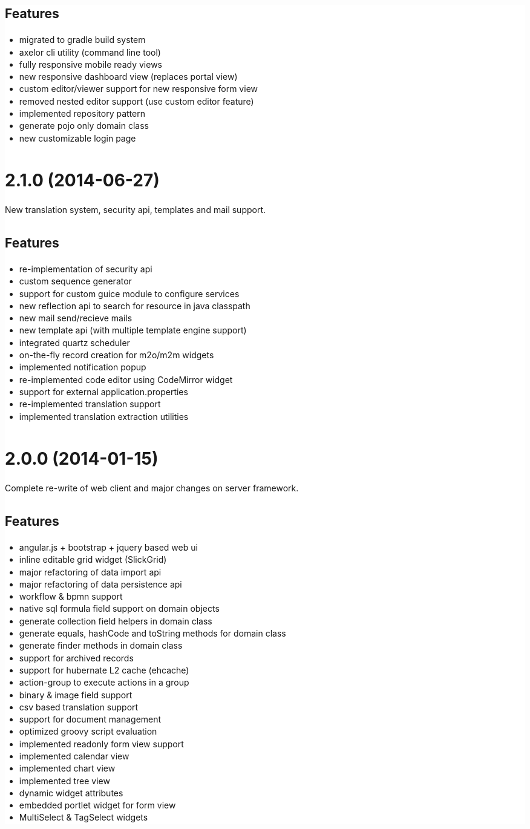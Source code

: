 ## Features

- migrated to gradle build system
- axelor cli utility (command line tool)
- fully responsive mobile ready views
- new responsive dashboard view (replaces portal view)
- custom editor/viewer support for new responsive form view
- removed nested editor support (use custom editor feature)
- implemented repository pattern
- generate pojo only domain class
- new customizable login page

# 2.1.0 (2014-06-27)

New translation system, security api, templates and mail support.

## Features

- re-implementation of security api
- custom sequence generator
- support for custom guice module to configure services
- new reflection api to search for resource in java classpath
- new mail send/recieve mails
- new template api (with multiple template engine support)
- integrated quartz scheduler
- on-the-fly record creation for m2o/m2m widgets
- implemented notification popup
- re-implemented code editor using CodeMirror widget
- support for external application.properties
- re-implemented translation support
- implemented translation extraction utilities

# 2.0.0 (2014-01-15)

Complete re-write of web client and major changes on server framework.

## Features

- angular.js + bootstrap + jquery based web ui
- inline editable grid widget (SlickGrid)
- major refactoring of data import api
- major refactoring of data persistence api
- workflow & bpmn support
- native sql formula field support on domain objects
- generate collection field helpers in domain class
- generate equals, hashCode and toString methods for domain class
- generate finder methods in domain class
- support for archived records
- support for hubernate L2 cache (ehcache)
- action-group to execute actions in a group
- binary & image field support
- csv based translation support
- support for document management
- optimized groovy script evaluation
- implemented readonly form view support
- implemented calendar view
- implemented chart view
- implemented tree view
- dynamic widget attributes
- embedded portlet widget for form view
- MultiSelect & TagSelect widgets